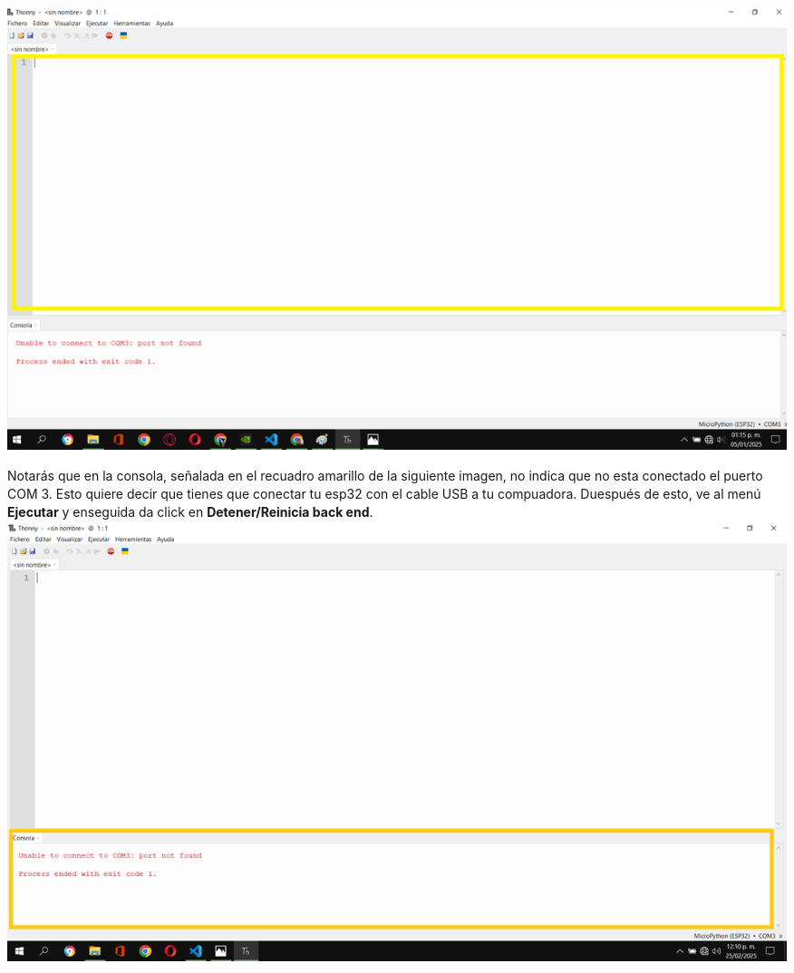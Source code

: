 ![Ubicamos la interfaz para escribir](./imagen/thony_ubicar_interfaz.png)

Notarás que en la consola, señalada en el recuadro amarillo de la siguiente imagen, no indica que no esta conectado el puerto COM 3.
Esto quiere decir que tienes que conectar tu esp32 con el cable USB a tu compuadora.
Duespués de esto, ve al menú **Ejecutar** y enseguida da click en **Detener/Reinicia back end**.
![Ubicamos la consola para interactuar](./imagen/Ubicar_Consola.png)

